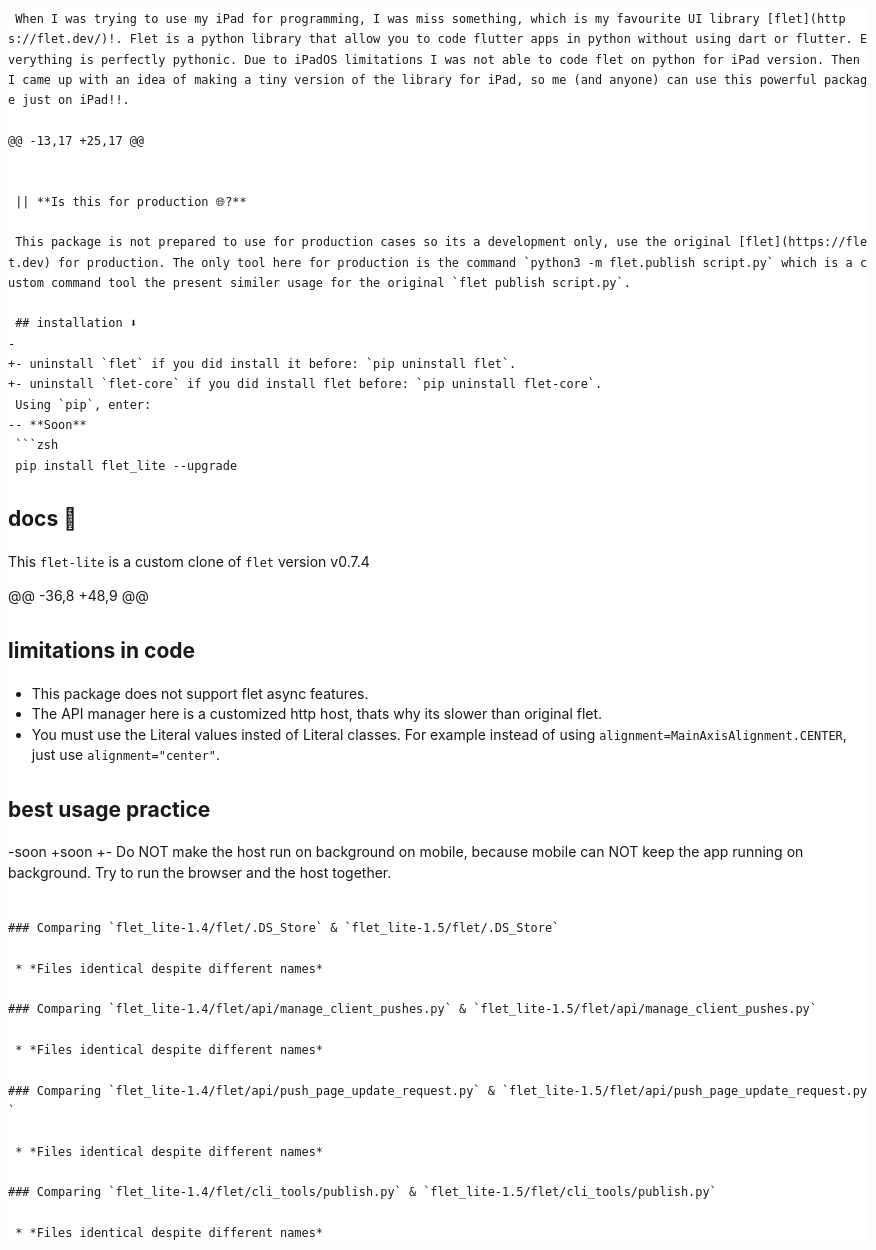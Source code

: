 ```
 When I was trying to use my iPad for programming, I was miss something, which is my favourite UI library [flet](https://flet.dev/)!. Flet is a python library that allow you to code flutter apps in python without using dart or flutter. Everything is perfectly pythonic. Due to iPadOS limitations I was not able to code flet on python for iPad version. Then I came up with an idea of making a tiny version of the library for iPad, so me (and anyone) can use this powerful package just on iPad!!.
 
@@ -13,17 +25,17 @@
 
 
 || **Is this for production 🌐?**
 
 This package is not prepared to use for production cases so its a development only, use the original [flet](https://flet.dev) for production. The only tool here for production is the command `python3 -m flet.publish script.py` which is a custom command tool the present similer usage for the original `flet publish script.py`.
 
 ## installation ⬇️
-
+- uninstall `flet` if you did install it before: `pip uninstall flet`.
+- uninstall `flet-core` if you did install flet before: `pip uninstall flet-core`.
 Using `pip`, enter:
-- **Soon**
 ```zsh
 pip install flet_lite --upgrade
 ```
 
 ## docs 📖
 This `flet-lite` is a custom clone of `flet` version v0.7.4
 
@@ -36,8 +48,9 @@
 
 ## limitations in code
 - This package does not support flet async features.
 - The API manager here is a customized http host, thats why its slower than original flet.
 - You must use the Literal values insted of Literal classes. For example instead of using `alignment=MainAxisAlignment.CENTER`, just use `alignment="center"`.
 
 ## best usage practice
-soon
+soon
+- Do NOT make the host run on background on mobile, because mobile can NOT keep the app running on background. Try to run the browser and the host together.
```

### Comparing `flet_lite-1.4/flet/.DS_Store` & `flet_lite-1.5/flet/.DS_Store`

 * *Files identical despite different names*

### Comparing `flet_lite-1.4/flet/api/manage_client_pushes.py` & `flet_lite-1.5/flet/api/manage_client_pushes.py`

 * *Files identical despite different names*

### Comparing `flet_lite-1.4/flet/api/push_page_update_request.py` & `flet_lite-1.5/flet/api/push_page_update_request.py`

 * *Files identical despite different names*

### Comparing `flet_lite-1.4/flet/cli_tools/publish.py` & `flet_lite-1.5/flet/cli_tools/publish.py`

 * *Files identical despite different names*

```